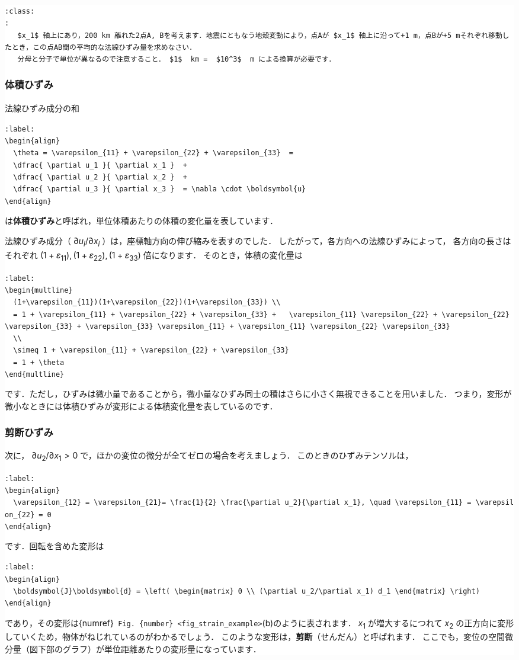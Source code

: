 ```{admonition} 演習問題：地殻変動によるひずみの概算
:class: 
: 
   $x_1$ 軸上にあり，200 km 離れた2点A, Bを考えます．地震にともなう地殻変動により，点Aが $x_1$ 軸上に沿って+1 m，点Bが+5 mそれぞれ移動したとき，この点AB間の平均的な法線ひずみ量を求めなさい．
   分母と分子で単位が異なるので注意すること． $1$  km =  $10^3$  m による換算が必要です．
```

### 体積ひずみ

法線ひずみ成分の和
```{math}
:label:
\begin{align}
  \theta = \varepsilon_{11} + \varepsilon_{22} + \varepsilon_{33}  =
  \dfrac{ \partial u_1 }{ \partial x_1 }  + 
  \dfrac{ \partial u_2 }{ \partial x_2 }  + 
  \dfrac{ \partial u_3 }{ \partial x_3 }  = \nabla \cdot \boldsymbol{u}
\end{align}
```
は**体積ひずみ**と呼ばれ，単位体積あたりの体積の変化量を表しています．

法線ひずみ成分（ $\partial u_i / \partial x_i$ ）は，座標軸方向の伸び縮みを表すのでした．
したがって，各方向への法線ひずみによって， 各方向の長さはそれぞれ $(1+\varepsilon_{11}), (1+\varepsilon_{22}), (1+\varepsilon_{33})$ 倍になります．
そのとき，体積の変化量は
```{math}
:label: 
\begin{multline}
  (1+\varepsilon_{11})(1+\varepsilon_{22})(1+\varepsilon_{33}) \\
  = 1 + \varepsilon_{11} + \varepsilon_{22} + \varepsilon_{33} +   \varepsilon_{11} \varepsilon_{22} + \varepsilon_{22} \varepsilon_{33} + \varepsilon_{33} \varepsilon_{11} + \varepsilon_{11} \varepsilon_{22} \varepsilon_{33}
  \\
  \simeq 1 + \varepsilon_{11} + \varepsilon_{22} + \varepsilon_{33}
  = 1 + \theta
\end{multline}
```
です．ただし，ひずみは微小量であることから，微小量なひずみ同士の積はさらに小さく無視できることを用いました．
つまり，変形が微小なときには体積ひずみが変形による体積変化量を表しているのです．


### 剪断ひずみ

次に， $\partial u_2/\partial x_1>0$ で，ほかの変位の微分が全てゼロの場合を考えましょう．
このときのひずみテンソルは，
```{math}
:label:
\begin{align}
  \varepsilon_{12} = \varepsilon_{21}= \frac{1}{2} \frac{\partial u_2}{\partial x_1}, \quad \varepsilon_{11} = \varepsilon_{22} = 0
\end{align}
```
です．回転を含めた変形は
```{math}
:label:
\begin{align}
  \boldsymbol{J}\boldsymbol{d} = \left( \begin{matrix} 0 \\ (\partial u_2/\partial x_1) d_1 \end{matrix} \right)
\end{align}
```
であり，その変形は{numref}` Fig. {number} <fig_strain_example>`(b)のように表されます．
$x_1$ が増大するにつれて $x_2$ の正方向に変形していくため，物体がねじれているのがわかるでしょう．
このような変形は，**剪断**（せんだん）と呼ばれます．
ここでも，変位の空間微分量（図下部のグラフ）が単位距離あたりの変形量になっています．
